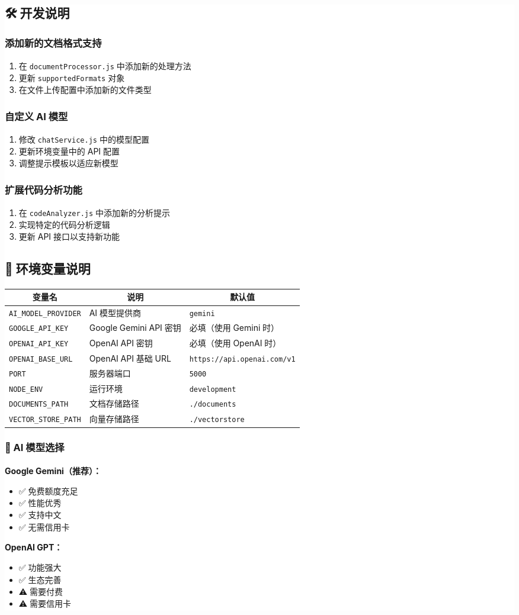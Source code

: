 ## 🛠️ 开发说明

### 添加新的文档格式支持

1. 在 `documentProcessor.js` 中添加新的处理方法
2. 更新 `supportedFormats` 对象
3. 在文件上传配置中添加新的文件类型

### 自定义 AI 模型

1. 修改 `chatService.js` 中的模型配置
2. 更新环境变量中的 API 配置
3. 调整提示模板以适应新模型

### 扩展代码分析功能

1. 在 `codeAnalyzer.js` 中添加新的分析提示
2. 实现特定的代码分析逻辑
3. 更新 API 接口以支持新功能

## 📝 环境变量说明

| 变量名 | 说明 | 默认值 |
|--------|------|--------|
| `AI_MODEL_PROVIDER` | AI 模型提供商 | `gemini` |
| `GOOGLE_API_KEY` | Google Gemini API 密钥 | 必填（使用 Gemini 时） |
| `OPENAI_API_KEY` | OpenAI API 密钥 | 必填（使用 OpenAI 时） |
| `OPENAI_BASE_URL` | OpenAI API 基础 URL | `https://api.openai.com/v1` |
| `PORT` | 服务器端口 | `5000` |
| `NODE_ENV` | 运行环境 | `development` |
| `DOCUMENTS_PATH` | 文档存储路径 | `./documents` |
| `VECTOR_STORE_PATH` | 向量存储路径 | `./vectorstore` |

### 🤖 AI 模型选择

**Google Gemini（推荐）：**
- ✅ 免费额度充足
- ✅ 性能优秀
- ✅ 支持中文
- ✅ 无需信用卡

**OpenAI GPT：**
- ✅ 功能强大
- ✅ 生态完善
- ⚠️ 需要付费
- ⚠️ 需要信用卡
